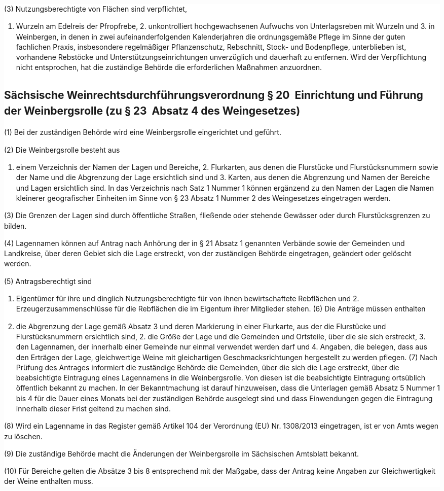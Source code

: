 (3) Nutzungsberechtigte von Flächen sind verpflichtet,

1. Wurzeln am Edelreis der Pfropfrebe, 2. unkontrolliert hochgewachsenen Aufwuchs von Unterlagsreben mit Wurzeln und 3. in Weinbergen, in denen in zwei aufeinanderfolgenden Kalenderjahren die ordnungsgemäße Pflege im Sinne der guten fachlichen Praxis, insbesondere regelmäßiger Pflanzenschutz, Rebschnitt, Stock- und Bodenpflege, unterblieben ist, vorhandene Rebstöcke und Unterstützungseinrichtungen unverzüglich und dauerhaft zu entfernen. Wird der Verpflichtung nicht entsprochen, hat die zuständige Behörde die erforderlichen Maßnahmen anzuordnen.


## Sächsische Weinrechtsdurchführungsverordnung § 20  Einrichtung und Führung der Weinbergsrolle (zu § 23  Absatz 4 des Weingesetzes)

(1) Bei der zuständigen Behörde wird eine Weinbergsrolle eingerichtet und geführt.

(2) Die Weinbergsrolle besteht aus

1. einem Verzeichnis der Namen der Lagen und Bereiche, 2. Flurkarten, aus denen die Flurstücke und Flurstücksnummern sowie der Name und die Abgrenzung der Lage ersichtlich sind und 3. Karten, aus denen die Abgrenzung und Namen der Bereiche und Lagen ersichtlich sind. In das Verzeichnis nach Satz 1 Nummer 1 können ergänzend zu den Namen der Lagen die Namen kleinerer geografischer Einheiten im Sinne von § 23 Absatz 1 Nummer 2 des Weingesetzes eingetragen werden.

(3) Die Grenzen der Lagen sind durch öffentliche Straßen, fließende oder stehende Gewässer oder durch Flurstücksgrenzen zu bilden.

(4) Lagennamen können auf Antrag nach Anhörung der in § 21 Absatz 1 genannten Verbände sowie der Gemeinden und Landkreise, über deren Gebiet sich die Lage erstreckt, von der zuständigen Behörde eingetragen, geändert oder gelöscht werden.

(5) Antragsberechtigt sind

1. Eigentümer für ihre und dinglich Nutzungsberechtigte für von ihnen bewirtschaftete Rebflächen und 2. Erzeugerzusammenschlüsse für die Rebflächen die im Eigentum ihrer Mitglieder stehen. (6) Die Anträge müssen enthalten

1. die Abgrenzung der Lage gemäß Absatz 3 und deren Markierung in einer Flurkarte, aus der die Flurstücke und Flurstücksnummern ersichtlich sind, 2. die Größe der Lage und die Gemeinden und Ortsteile, über die sie sich erstreckt, 3. den Lagennamen, der innerhalb einer Gemeinde nur einmal verwendet werden darf und 4. Angaben, die belegen, dass aus den Erträgen der Lage, gleichwertige Weine mit gleichartigen Geschmacksrichtungen hergestellt zu werden pflegen. (7) Nach Prüfung des Antrages informiert die zuständige Behörde die Gemeinden, über die sich die Lage erstreckt, über die beabsichtigte Eintragung eines Lagennamens in die Weinbergsrolle. Von diesen ist die beabsichtigte Eintragung ortsüblich öffentlich bekannt zu machen. In der Bekanntmachung ist darauf hinzuweisen, dass die Unterlagen gemäß Absatz 5 Nummer 1 bis 4 für die Dauer eines Monats bei der zuständigen Behörde ausgelegt sind und dass Einwendungen gegen die Eintragung innerhalb dieser Frist geltend zu machen sind.

(8) Wird ein Lagenname in das Register gemäß Artikel 104 der Verordnung (EU) Nr. 1308/2013 eingetragen, ist er von Amts wegen zu löschen.

(9) Die zuständige Behörde macht die Änderungen der Weinbergsrolle im Sächsischen Amtsblatt bekannt.

(10) Für Bereiche gelten die Absätze 3 bis 8 entsprechend mit der Maßgabe, dass der Antrag keine Angaben zur Gleichwertigkeit der Weine enthalten muss.
